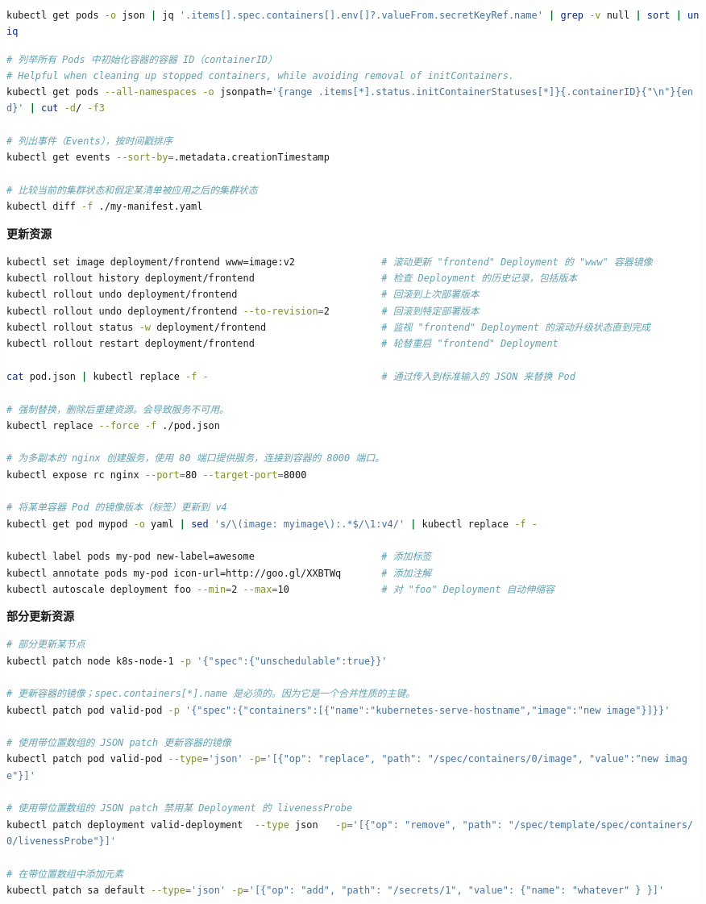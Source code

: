 ```bash
kubectl get pods -o json | jq '.items[].spec.containers[].env[]?.valueFrom.secretKeyRef.name' | grep -v null | sort | uniq
```

```bash
# 列举所有 Pods 中初始化容器的容器 ID（containerID）
# Helpful when cleaning up stopped containers, while avoiding removal of initContainers.
kubectl get pods --all-namespaces -o jsonpath='{range .items[*].status.initContainerStatuses[*]}{.containerID}{"\n"}{end}' | cut -d/ -f3

# 列出事件（Events），按时间戳排序
kubectl get events --sort-by=.metadata.creationTimestamp

# 比较当前的集群状态和假定某清单被应用之后的集群状态
kubectl diff -f ./my-manifest.yaml
```

**更新资源**

```bash
kubectl set image deployment/frontend www=image:v2               # 滚动更新 "frontend" Deployment 的 "www" 容器镜像
kubectl rollout history deployment/frontend                      # 检查 Deployment 的历史记录，包括版本 
kubectl rollout undo deployment/frontend                         # 回滚到上次部署版本
kubectl rollout undo deployment/frontend --to-revision=2         # 回滚到特定部署版本
kubectl rollout status -w deployment/frontend                    # 监视 "frontend" Deployment 的滚动升级状态直到完成
kubectl rollout restart deployment/frontend                      # 轮替重启 "frontend" Deployment

cat pod.json | kubectl replace -f -                              # 通过传入到标准输入的 JSON 来替换 Pod

# 强制替换，删除后重建资源。会导致服务不可用。
kubectl replace --force -f ./pod.json

# 为多副本的 nginx 创建服务，使用 80 端口提供服务，连接到容器的 8000 端口。
kubectl expose rc nginx --port=80 --target-port=8000

# 将某单容器 Pod 的镜像版本（标签）更新到 v4
kubectl get pod mypod -o yaml | sed 's/\(image: myimage\):.*$/\1:v4/' | kubectl replace -f -

kubectl label pods my-pod new-label=awesome                      # 添加标签
kubectl annotate pods my-pod icon-url=http://goo.gl/XXBTWq       # 添加注解
kubectl autoscale deployment foo --min=2 --max=10                # 对 "foo" Deployment 自动伸缩容
```

**部分更新资源**

```bash
# 部分更新某节点
kubectl patch node k8s-node-1 -p '{"spec":{"unschedulable":true}}' 

# 更新容器的镜像；spec.containers[*].name 是必须的。因为它是一个合并性质的主键。
kubectl patch pod valid-pod -p '{"spec":{"containers":[{"name":"kubernetes-serve-hostname","image":"new image"}]}}'

# 使用带位置数组的 JSON patch 更新容器的镜像
kubectl patch pod valid-pod --type='json' -p='[{"op": "replace", "path": "/spec/containers/0/image", "value":"new image"}]'

# 使用带位置数组的 JSON patch 禁用某 Deployment 的 livenessProbe
kubectl patch deployment valid-deployment  --type json   -p='[{"op": "remove", "path": "/spec/template/spec/containers/0/livenessProbe"}]'

# 在带位置数组中添加元素 
kubectl patch sa default --type='json' -p='[{"op": "add", "path": "/secrets/1", "value": {"name": "whatever" } }]'
```